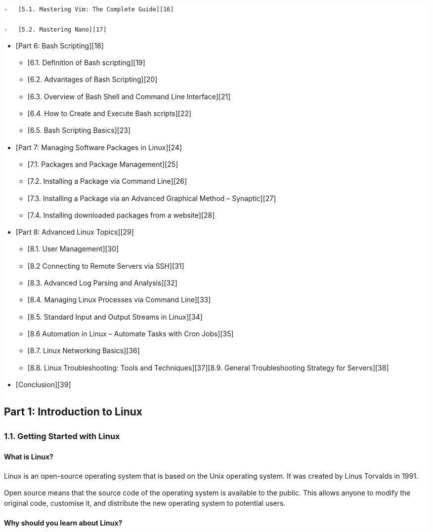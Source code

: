     -   [5.1. Mastering Vim: The Complete Guide][16]
        
    -   [5.2. Mastering Nano][17]
        
-   [Part 6: Bash Scripting][18]
    
    -   [6.1. Definition of Bash scripting][19]
        
    -   [6.2. Advantages of Bash Scripting][20]
        
    -   [6.3. Overview of Bash Shell and Command Line Interface][21]
        
    -   [6.4. How to Create and Execute Bash scripts][22]
        
    -   [6.5. Bash Scripting Basics][23]
        
-   [Part 7: Managing Software Packages in Linux][24]
    
    -   [7.1. Packages and Package Management][25]
        
    -   [7.2. Installing a Package via Command Line][26]
        
    -   [7.3. Installing a Package via an Advanced Graphical Method – Synaptic][27]
        
    -   [7.4. Installing downloaded packages from a website][28]
        
-   [Part 8: Advanced Linux Topics][29]
    
    -   [8.1. User Management][30]
        
    -   [8.2 Connecting to Remote Servers via SSH][31]
        
    -   [8.3. Advanced Log Parsing and Analysis][32]
        
    -   [8.4. Managing Linux Processes via Command Line][33]
        
    -   [8.5. Standard Input and Output Streams in Linux][34]
        
    -   [8.6 Automation in Linux – Automate Tasks with Cron Jobs][35]
        
    -   [8.7. Linux Networking Basics][36]
        
    -   [8.8. Linux Troubleshooting: Tools and Techniques][37][8.9. General Troubleshooting Strategy for Servers][38]
        
-   [Conclusion][39]
    

## Part 1: Introduction to Linux

### 1.1. Getting Started with Linux

#### What is Linux?

Linux is an open-source operating system that is based on the Unix operating system. It was created by Linus Torvalds in 1991.

Open source means that the source code of the operating system is available to the public. This allows anyone to modify the original code, customise it, and distribute the new operating system to potential users.

#### Why should you learn about Linux?
